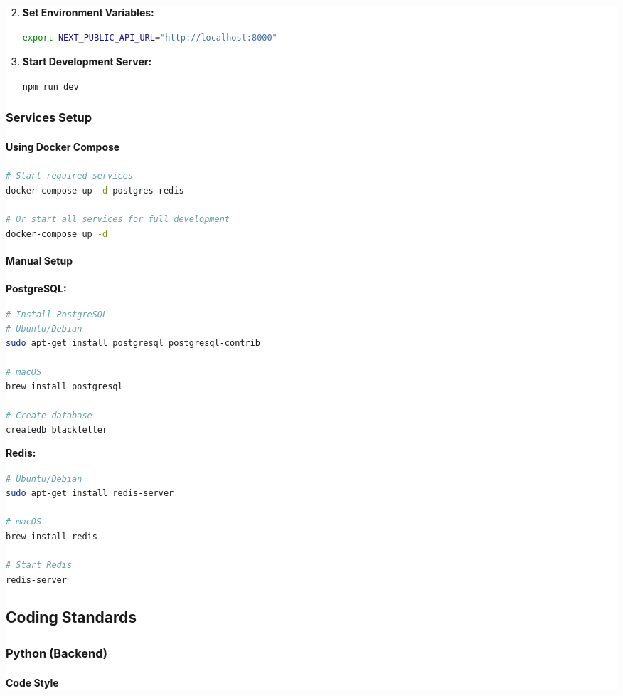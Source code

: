 2. **Set Environment Variables:**
   ```bash
   export NEXT_PUBLIC_API_URL="http://localhost:8000"
   ```

3. **Start Development Server:**
   ```bash
   npm run dev
   ```

### Services Setup

#### Using Docker Compose

```bash
# Start required services
docker-compose up -d postgres redis

# Or start all services for full development
docker-compose up -d
```

#### Manual Setup

**PostgreSQL:**
```bash
# Install PostgreSQL
# Ubuntu/Debian
sudo apt-get install postgresql postgresql-contrib

# macOS
brew install postgresql

# Create database
createdb blackletter
```

**Redis:**
```bash
# Ubuntu/Debian
sudo apt-get install redis-server

# macOS
brew install redis

# Start Redis
redis-server
```

## Coding Standards

### Python (Backend)

#### Code Style
